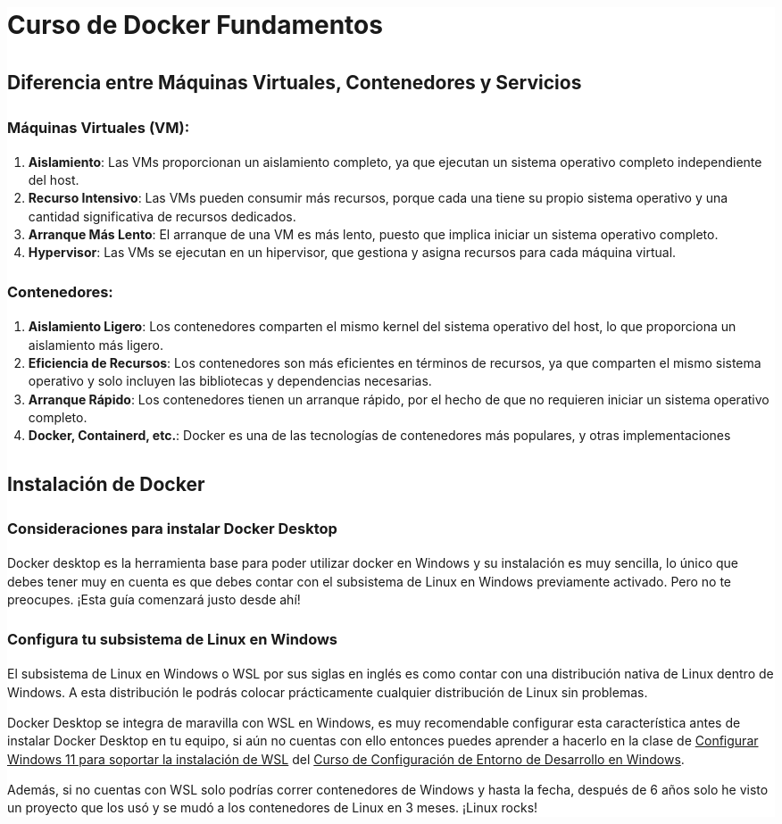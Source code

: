 # Curso de Docker Fundamentos

## Diferencia entre Máquinas Virtuales, Contenedores y Servicios

### Máquinas Virtuales (VM):
1. **Aislamiento**: Las VMs proporcionan un aislamiento completo, ya que ejecutan un sistema operativo completo independiente del host.
2. **Recurso Intensivo**: Las VMs pueden consumir más recursos, porque cada una tiene su propio sistema operativo y una cantidad significativa de recursos dedicados.
3. **Arranque Más Lento**: El arranque de una VM es más lento, puesto que implica iniciar un sistema operativo completo.
4. **Hypervisor**: Las VMs se ejecutan en un hipervisor, que gestiona y asigna recursos para cada máquina virtual.

### Contenedores:

1. **Aislamiento Ligero**: Los contenedores comparten el mismo kernel del sistema operativo del host, lo que proporciona un aislamiento más ligero.
2. **Eficiencia de Recursos**: Los contenedores son más eficientes en términos de recursos, ya que comparten el mismo sistema operativo y solo incluyen las bibliotecas y dependencias necesarias.
3. **Arranque Rápido**: Los contenedores tienen un arranque rápido, por el hecho de que no requieren iniciar un sistema operativo completo.
4. **Docker, Containerd, etc.**: Docker es una de las tecnologías de contenedores más populares, y otras implementaciones

## Instalación de Docker

### Consideraciones para instalar Docker Desktop

Docker desktop es la herramienta base para poder utilizar docker en Windows y su instalación es muy sencilla, lo único que debes tener muy en cuenta es que debes contar con el subsistema de Linux en Windows previamente activado. Pero no te preocupes. ¡Esta guía comenzará justo desde ahí!

### Configura tu subsistema de Linux en Windows

El subsistema de Linux en Windows o WSL por sus siglas en inglés es como contar con una distribución nativa de Linux dentro de Windows. A esta distribución le podrás colocar prácticamente cualquier distribución de Linux sin problemas.

Docker Desktop se integra de maravilla con WSL en Windows, es muy recomendable configurar esta característica antes de instalar Docker Desktop en tu equipo, si aún no cuentas con ello entonces puedes aprender a hacerlo en la clase de [Configurar Windows 11 para soportar la instalación de WSL](https://platzi.com/new-home/clases/6900-configuracion-windows/60922-configurar-windows-11-para-soportar-la-instalacion/ "Configurar Windows 11 para soportar la instalación de WSL") del [Curso de Configuración de Entorno de Desarrollo en Windows](https://platzi.com/cursos/configuracion-windows/ "Curso de Configuración de Entorno de Desarrollo en Windows").

Además, si no cuentas con WSL solo podrías correr contenedores de Windows y hasta la fecha, después de 6 años solo he visto un proyecto que los usó y se mudó a los contenedores de Linux en 3 meses. ¡Linux rocks!

